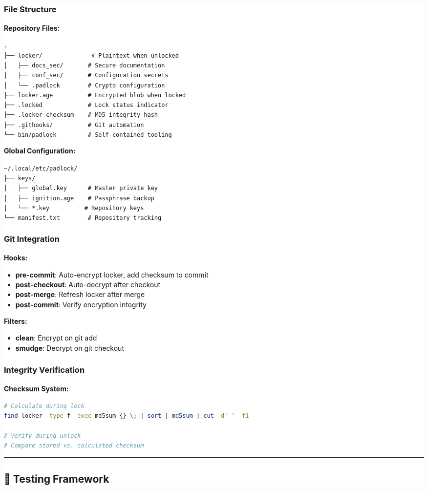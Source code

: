 ### **File Structure**

**Repository Files:**
```
.
├── locker/              # Plaintext when unlocked
│   ├── docs_sec/       # Secure documentation
│   ├── conf_sec/       # Configuration secrets
│   └── .padlock        # Crypto configuration
├── locker.age          # Encrypted blob when locked
├── .locked             # Lock status indicator
├── .locker_checksum    # MD5 integrity hash
├── .githooks/          # Git automation
└── bin/padlock         # Self-contained tooling
```

**Global Configuration:**
```
~/.local/etc/padlock/
├── keys/
│   ├── global.key      # Master private key
│   ├── ignition.age    # Passphrase backup
│   └── *.key          # Repository keys
└── manifest.txt        # Repository tracking
```

### **Git Integration**

**Hooks:**
- **pre-commit**: Auto-encrypt locker, add checksum to commit
- **post-checkout**: Auto-decrypt after checkout
- **post-merge**: Refresh locker after merge
- **post-commit**: Verify encryption integrity

**Filters:**
- **clean**: Encrypt on git add
- **smudge**: Decrypt on git checkout

### **Integrity Verification**

**Checksum System:**
```bash
# Calculate during lock
find locker -type f -exec md5sum {} \; | sort | md5sum | cut -d' ' -f1

# Verify during unlock
# Compare stored vs. calculated checksum
```

---

## 🧪 **Testing Framework**
